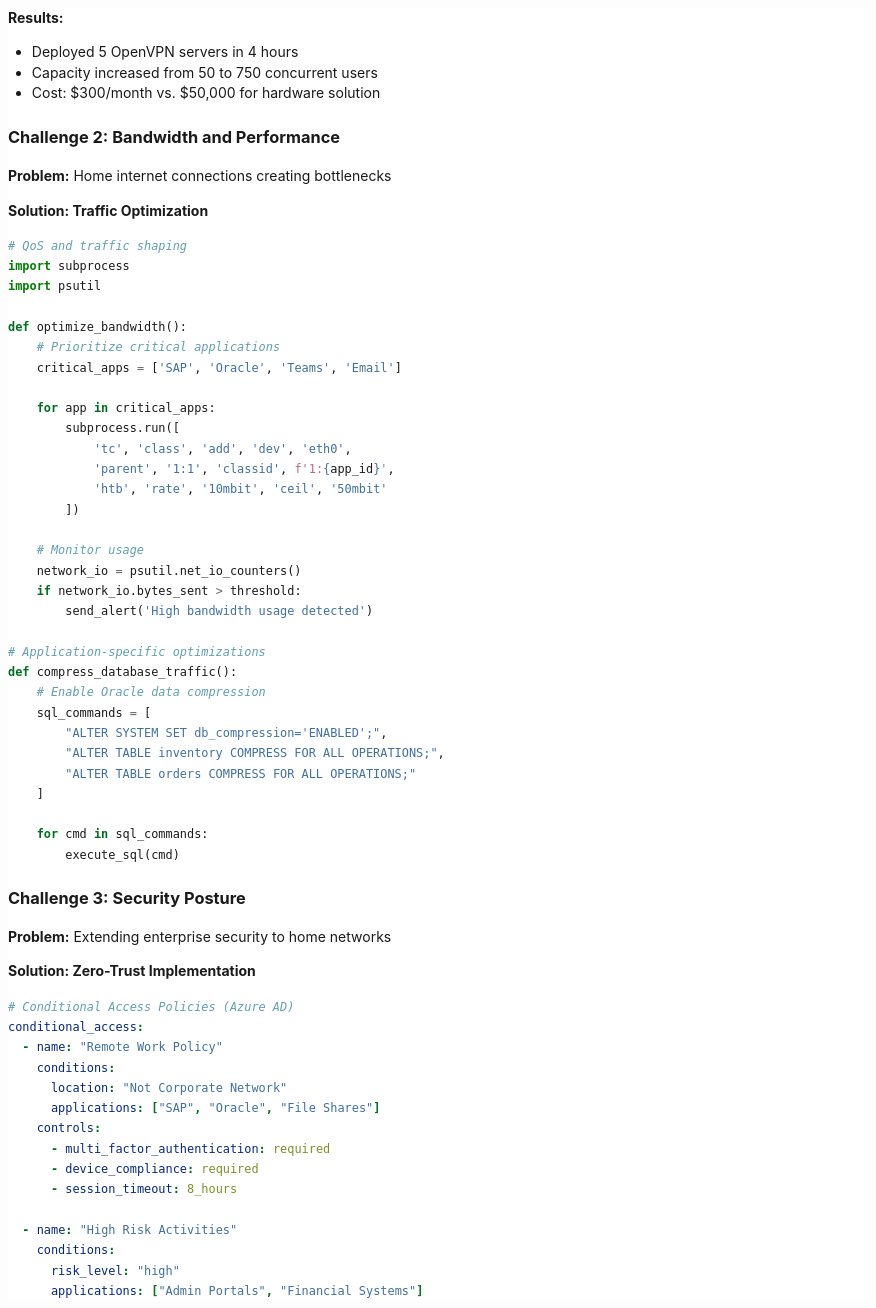 **Results:**
- Deployed 5 OpenVPN servers in 4 hours
- Capacity increased from 50 to 750 concurrent users
- Cost: $300/month vs. $50,000 for hardware solution

### Challenge 2: Bandwidth and Performance

**Problem:** Home internet connections creating bottlenecks

**Solution: Traffic Optimization**
```python
# QoS and traffic shaping
import subprocess
import psutil

def optimize_bandwidth():
    # Prioritize critical applications
    critical_apps = ['SAP', 'Oracle', 'Teams', 'Email']
    
    for app in critical_apps:
        subprocess.run([
            'tc', 'class', 'add', 'dev', 'eth0', 
            'parent', '1:1', 'classid', f'1:{app_id}',
            'htb', 'rate', '10mbit', 'ceil', '50mbit'
        ])
    
    # Monitor usage
    network_io = psutil.net_io_counters()
    if network_io.bytes_sent > threshold:
        send_alert('High bandwidth usage detected')

# Application-specific optimizations
def compress_database_traffic():
    # Enable Oracle data compression
    sql_commands = [
        "ALTER SYSTEM SET db_compression='ENABLED';",
        "ALTER TABLE inventory COMPRESS FOR ALL OPERATIONS;",
        "ALTER TABLE orders COMPRESS FOR ALL OPERATIONS;"
    ]
    
    for cmd in sql_commands:
        execute_sql(cmd)
```

### Challenge 3: Security Posture

**Problem:** Extending enterprise security to home networks

**Solution: Zero-Trust Implementation**
```yaml
# Conditional Access Policies (Azure AD)
conditional_access:
  - name: "Remote Work Policy"
    conditions:
      location: "Not Corporate Network"
      applications: ["SAP", "Oracle", "File Shares"]
    controls:
      - multi_factor_authentication: required
      - device_compliance: required
      - session_timeout: 8_hours
      
  - name: "High Risk Activities"
    conditions:
      risk_level: "high"
      applications: ["Admin Portals", "Financial Systems"]
```